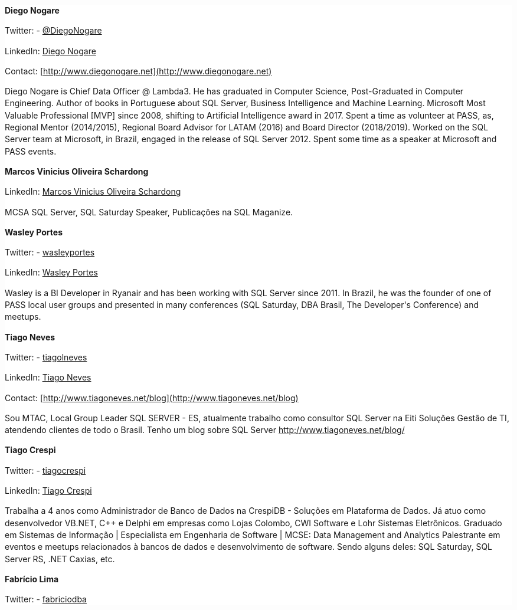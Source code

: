 **Diego Nogare**
 
Twitter:  - [@DiegoNogare](https://www.twitter.com/@DiegoNogare)
 
LinkedIn: [Diego Nogare](https://br.linkedin.com/in/diegonogare)
 
Contact: [http://www.diegonogare.net](http://www.diegonogare.net)
 
Diego Nogare is Chief Data Officer @ Lambda3. He has graduated in Computer Science, Post-Graduated in Computer Engineering. Author of books in Portuguese about SQL Server, Business Intelligence and Machine Learning. Microsoft Most Valuable Professional [MVP] since 2008, shifting to Artificial Intelligence award in 2017. Spent a time as volunteer at PASS, as, Regional Mentor (2014/2015), Regional Board Advisor for LATAM (2016) and Board Director (2018/2019). Worked on the SQL Server team at Microsoft, in Brazil, engaged in the release of SQL Server 2012. Spent some time as a speaker at Microsoft and PASS events.
 
**Marcos Vinicius Oliveira Schardong**
 
LinkedIn: [Marcos Vinicius Oliveira Schardong](https://www.linkedin.com/in/marcos-vinicius-oliveira-schardong-719b132a)
 
MCSA SQL Server, SQL Saturday Speaker, Publicações na SQL Maganize.
 
**Wasley Portes**
 
Twitter:  - [wasleyportes](https://www.twitter.com/wasleyportes)
 
LinkedIn: [Wasley Portes](https://br.linkedin.com/in/wasleyportes)
 
Wasley is a BI Developer in Ryanair and has been working with SQL Server since 2011. In Brazil, he was the founder of one of PASS local user groups and presented in many conferences (SQL Saturday, DBA Brasil, The Developer's Conference) and meetups.
 
**Tiago Neves**
 
Twitter:  - [tiagolneves](https://www.twitter.com/tiagolneves)
 
LinkedIn: [Tiago Neves](https://www.linkedin.com/in/tiago-neves-dba/)
 
Contact: [http://www.tiagoneves.net/blog](http://www.tiagoneves.net/blog)
 
Sou MTAC, Local Group Leader SQL SERVER - ES, atualmente trabalho como consultor SQL Server na  Eiti Soluções Gestão de TI, atendendo clientes de todo o Brasil.
Tenho um blog sobre SQL Server http://www.tiagoneves.net/blog/
 
**Tiago Crespi**
 
Twitter:  - [tiagocrespi](https://www.twitter.com/tiagocrespi)
 
LinkedIn: [Tiago Crespi](https://www.linkedin.com/in/tiagocrespi)
 
Trabalha a 4 anos como Administrador de Banco de Dados na CrespiDB - Soluções em Plataforma de Dados. Já atuo como desenvolvedor VB.NET, C++ e Delphi em empresas como Lojas Colombo, CWI Software e Lohr Sistemas Eletrônicos. Graduado em Sistemas de Informação | Especialista em Engenharia de Software | MCSE: Data Management and Analytics
 Palestrante em eventos e meetups relacionados à bancos de dados e desenvolvimento de software. Sendo alguns deles: SQL Saturday, SQL Server RS, .NET Caxias, etc.
 
**Fabrício Lima**
 
Twitter:  - [fabriciodba](https://www.twitter.com/fabriciodba)
 